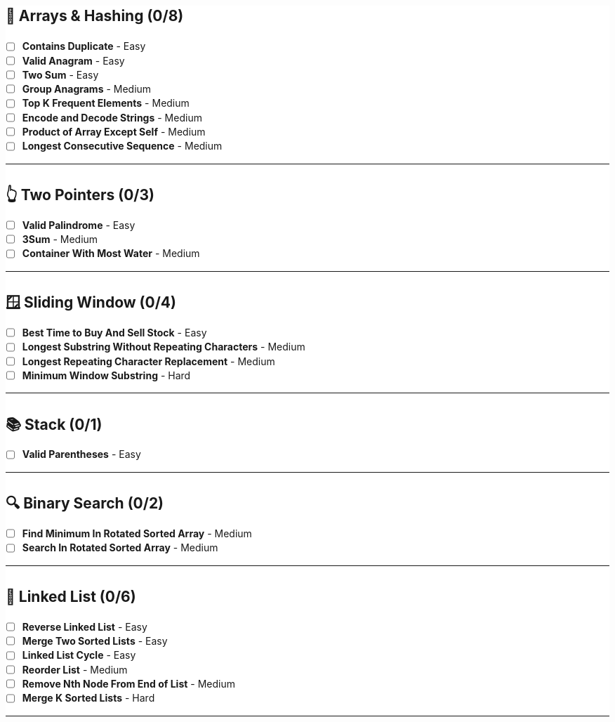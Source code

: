 
## 🔢 Arrays & Hashing (0/8)

- [ ] **Contains Duplicate** - Easy
- [ ] **Valid Anagram** - Easy  
- [ ] **Two Sum** - Easy
- [ ] **Group Anagrams** - Medium
- [ ] **Top K Frequent Elements** - Medium
- [ ] **Encode and Decode Strings** - Medium
- [ ] **Product of Array Except Self** - Medium
- [ ] **Longest Consecutive Sequence** - Medium

---

## 👆 Two Pointers (0/3)

- [ ] **Valid Palindrome** - Easy
- [ ] **3Sum** - Medium
- [ ] **Container With Most Water** - Medium

---

## 🪟 Sliding Window (0/4)

- [ ] **Best Time to Buy And Sell Stock** - Easy
- [ ] **Longest Substring Without Repeating Characters** - Medium
- [ ] **Longest Repeating Character Replacement** - Medium
- [ ] **Minimum Window Substring** - Hard

---

## 📚 Stack (0/1)

- [ ] **Valid Parentheses** - Easy

---

## 🔍 Binary Search (0/2)

- [ ] **Find Minimum In Rotated Sorted Array** - Medium
- [ ] **Search In Rotated Sorted Array** - Medium

---

## 🔗 Linked List (0/6)

- [ ] **Reverse Linked List** - Easy
- [ ] **Merge Two Sorted Lists** - Easy
- [ ] **Linked List Cycle** - Easy
- [ ] **Reorder List** - Medium
- [ ] **Remove Nth Node From End of List** - Medium
- [ ] **Merge K Sorted Lists** - Hard

---